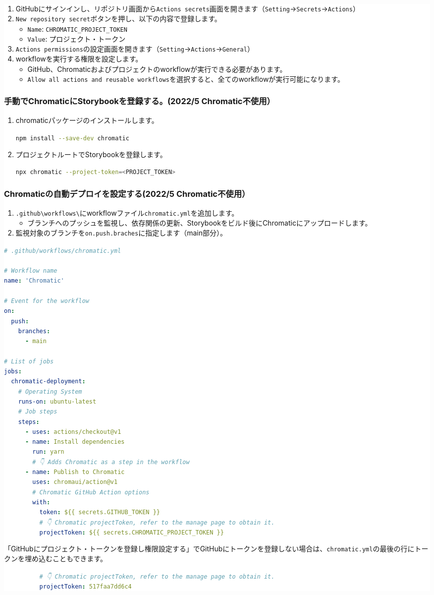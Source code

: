 1. GitHubにサインインし、リポジトリ画面から`Actions secrets`画面を開きます（`Setting`→`Secrets`→`Actions`）
2. `New repository secret`ボタンを押し、以下の内容で登録します。
   - `Name`: `CHROMATIC_PROJECT_TOKEN`
   - `Value`: プロジェクト・トークン
3. `Actions permissions`の設定画面を開きます（`Setting`→`Actions`→`General`）
4. workflowを実行する権限を設定します。
   - GitHub、Chromaticおよびプロジェクトのworkflowが実行できる必要があります。
   - `Allow all actions and reusable workflows`を選択すると、全てのworkflowが実行可能になります。

### 手動でChromaticにStorybookを登録する。(2022/5 Chromatic不使用）

1. chromaticパッケージのインストールします。
    ```bash 
    npm install --save-dev chromatic
    ```
2. プロジェクトルートでStorybookを登録します。
    ```bash 
    npx chromatic --project-token=<PROJECT_TOKEN>
    ```

### Chromaticの自動デプロイを設定する(2022/5 Chromatic不使用）

1. `.github\workflows\`にworkflowファイル`chromatic.yml`を追加します。
   - ブランチへのプッシュを監視し、依存関係の更新、Storybookをビルド後にChromaticにアップロードします。 
2. 監視対象のブランチを`on.push.braches`に指定します（main部分）。
```yaml
# .github/workflows/chromatic.yml

# Workflow name
name: 'Chromatic'

# Event for the workflow
on:
  push:
    branches:
      - main

# List of jobs
jobs:
  chromatic-deployment:
    # Operating System
    runs-on: ubuntu-latest
    # Job steps
    steps:
      - uses: actions/checkout@v1
      - name: Install dependencies
        run: yarn
        # 👇 Adds Chromatic as a step in the workflow
      - name: Publish to Chromatic
        uses: chromaui/action@v1
        # Chromatic GitHub Action options
        with:
          token: ${{ secrets.GITHUB_TOKEN }}
          # 👇 Chromatic projectToken, refer to the manage page to obtain it.
          projectToken: ${{ secrets.CHROMATIC_PROJECT_TOKEN }}
```
「GitHubにプロジェクト・トークンを登録し権限設定する」でGitHubにトークンを登録しない場合は、`chromatic.yml`の最後の行にトークンを埋め込むこともできます。
```yaml
          # 👇 Chromatic projectToken, refer to the manage page to obtain it.
          projectToken: 517faa7dd6c4
 ```
